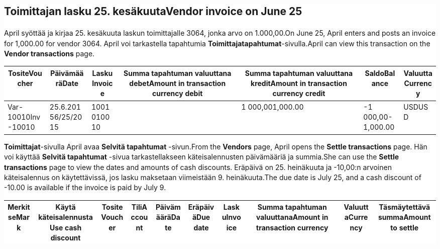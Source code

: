 ## <a name="vendor-invoice-on-june-25"></a><span data-ttu-id="51f7d-111">Toimittajan lasku 25. kesäkuuta</span><span class="sxs-lookup"><span data-stu-id="51f7d-111">Vendor invoice on June 25</span></span>
<span data-ttu-id="51f7d-112">April syöttää ja kirjaa 25. kesäkuuta laskun toimittajalle 3064, jonka arvo on 1.000,00.</span><span class="sxs-lookup"><span data-stu-id="51f7d-112">On June 25, April enters and posts an invoice for 1,000.00 for vendor 3064.</span></span> <span data-ttu-id="51f7d-113">April voi tarkastella tapahtumia **Toimittajatapahtumat**-sivulla.</span><span class="sxs-lookup"><span data-stu-id="51f7d-113">April can view this transaction on the **Vendor transactions** page.</span></span>

| <span data-ttu-id="51f7d-114">Tosite</span><span class="sxs-lookup"><span data-stu-id="51f7d-114">Voucher</span></span>   | <span data-ttu-id="51f7d-115">Päivämäärä</span><span class="sxs-lookup"><span data-stu-id="51f7d-115">Date</span></span>      | <span data-ttu-id="51f7d-116">Lasku</span><span class="sxs-lookup"><span data-stu-id="51f7d-116">Invoice</span></span> | <span data-ttu-id="51f7d-117">Summa tapahtuman valuuttana debet</span><span class="sxs-lookup"><span data-stu-id="51f7d-117">Amount in transaction currency debit</span></span> | <span data-ttu-id="51f7d-118">Summa tapahtuman valuuttana kredit</span><span class="sxs-lookup"><span data-stu-id="51f7d-118">Amount in transaction currency credit</span></span> | <span data-ttu-id="51f7d-119">Saldo</span><span class="sxs-lookup"><span data-stu-id="51f7d-119">Balance</span></span>   | <span data-ttu-id="51f7d-120">Valuutta</span><span class="sxs-lookup"><span data-stu-id="51f7d-120">Currency</span></span> |
|-----------|-----------|---------|--------------------------------------|---------------------------------------|-----------|----------|
| <span data-ttu-id="51f7d-121">Var-10010</span><span class="sxs-lookup"><span data-stu-id="51f7d-121">Inv-10010</span></span> | <span data-ttu-id="51f7d-122">25.6.2015</span><span class="sxs-lookup"><span data-stu-id="51f7d-122">6/25/2015</span></span> | <span data-ttu-id="51f7d-123">10010</span><span class="sxs-lookup"><span data-stu-id="51f7d-123">10010</span></span>   |                                      | <span data-ttu-id="51f7d-124">1 000,00</span><span class="sxs-lookup"><span data-stu-id="51f7d-124">1,000.00</span></span>                              | <span data-ttu-id="51f7d-125">-1 000,00</span><span class="sxs-lookup"><span data-stu-id="51f7d-125">-1,000.00</span></span> | <span data-ttu-id="51f7d-126">USD</span><span class="sxs-lookup"><span data-stu-id="51f7d-126">USD</span></span>      |

<span data-ttu-id="51f7d-127">**Toimittajat**-sivulla April avaa **Selvitä tapahtumat** -sivun.</span><span class="sxs-lookup"><span data-stu-id="51f7d-127">From the **Vendors** page, April opens the **Settle transactions** page.</span></span> <span data-ttu-id="51f7d-128">Hän voi käyttää **Selvitä tapahtumat** -sivua tarkastellakseen käteisalennusten päivämääriä ja summia.</span><span class="sxs-lookup"><span data-stu-id="51f7d-128">She can use the **Settle transactions** page to view the dates and amounts of cash discounts.</span></span> <span data-ttu-id="51f7d-129">Eräpäivä on 25. heinäkuuta ja -10,00:n arvoinen käteisalennus on käytettävissä, jos lasku maksetaan viimeistään 9. heinäkuuta.</span><span class="sxs-lookup"><span data-stu-id="51f7d-129">The due date is July 25, and a cash discount of -10.00 is available if the invoice is paid by July 9.</span></span>

| <span data-ttu-id="51f7d-130">Merkitse</span><span class="sxs-lookup"><span data-stu-id="51f7d-130">Mark</span></span> | <span data-ttu-id="51f7d-131">Käytä käteisalennusta</span><span class="sxs-lookup"><span data-stu-id="51f7d-131">Use cash discount</span></span> | <span data-ttu-id="51f7d-132">Tosite</span><span class="sxs-lookup"><span data-stu-id="51f7d-132">Voucher</span></span>   | <span data-ttu-id="51f7d-133">Tili</span><span class="sxs-lookup"><span data-stu-id="51f7d-133">Account</span></span> | <span data-ttu-id="51f7d-134">Päivämäärä</span><span class="sxs-lookup"><span data-stu-id="51f7d-134">Date</span></span>      | <span data-ttu-id="51f7d-135">Eräpäivä</span><span class="sxs-lookup"><span data-stu-id="51f7d-135">Due date</span></span>  | <span data-ttu-id="51f7d-136">Lasku</span><span class="sxs-lookup"><span data-stu-id="51f7d-136">Invoice</span></span> | <span data-ttu-id="51f7d-137">Summa tapahtuman valuuttana</span><span class="sxs-lookup"><span data-stu-id="51f7d-137">Amount in transaction currency</span></span> | <span data-ttu-id="51f7d-138">Valuutta</span><span class="sxs-lookup"><span data-stu-id="51f7d-138">Currency</span></span> | <span data-ttu-id="51f7d-139">Täsmäytettävä summa</span><span class="sxs-lookup"><span data-stu-id="51f7d-139">Amount to settle</span></span> |
|------|-------------------|-----------|---------|-----------|-----------|---------|--------------------------------|----------|------------------|